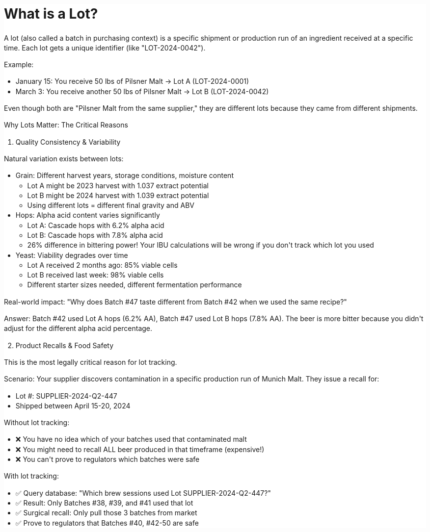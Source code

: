  # What is a Lot?

  A lot (also called a batch in purchasing context) is a specific shipment or production run of an ingredient received at a specific time. Each lot gets a unique
  identifier (like "LOT-2024-0042").

  Example:
  - January 15: You receive 50 lbs of Pilsner Malt → Lot A (LOT-2024-0001)
  - March 3: You receive another 50 lbs of Pilsner Malt → Lot B (LOT-2024-0042)

  Even though both are "Pilsner Malt from the same supplier," they are different lots because they came from different shipments.

  Why Lots Matter: The Critical Reasons

  1. Quality Consistency & Variability

  Natural variation exists between lots:
  - Grain: Different harvest years, storage conditions, moisture content
    - Lot A might be 2023 harvest with 1.037 extract potential
    - Lot B might be 2024 harvest with 1.039 extract potential
    - Using different lots = different final gravity and ABV
  - Hops: Alpha acid content varies significantly
    - Lot A: Cascade hops with 6.2% alpha acid
    - Lot B: Cascade hops with 7.8% alpha acid
    - 26% difference in bittering power! Your IBU calculations will be wrong if you don't track which lot you used
  - Yeast: Viability degrades over time
    - Lot A received 2 months ago: 85% viable cells
    - Lot B received last week: 98% viable cells
    - Different starter sizes needed, different fermentation performance

  Real-world impact:
  "Why does Batch #47 taste different from Batch #42 when we used the same recipe?"

  Answer: Batch #42 used Lot A hops (6.2% AA), Batch #47 used Lot B hops (7.8% AA). The beer is more bitter because you didn't adjust for the different alpha acid
   percentage.

  2. Product Recalls & Food Safety

  This is the most legally critical reason for lot tracking.

  Scenario:
  Your supplier discovers contamination in a specific production run of Munich Malt. They issue a recall for:
  - Lot #: SUPPLIER-2024-Q2-447
  - Shipped between April 15-20, 2024

  Without lot tracking:
  - ❌ You have no idea which of your batches used that contaminated malt
  - ❌ You might need to recall ALL beer produced in that timeframe (expensive!)
  - ❌ You can't prove to regulators which batches were safe

  With lot tracking:
  - ✅ Query database: "Which brew sessions used Lot SUPPLIER-2024-Q2-447?"
  - ✅ Result: Only Batches #38, #39, and #41 used that lot
  - ✅ Surgical recall: Only pull those 3 batches from market
  - ✅ Prove to regulators that Batches #40, #42-50 are safe
